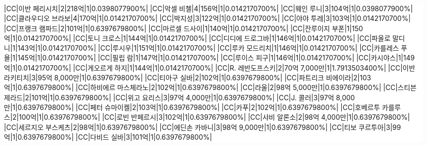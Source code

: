 |CC|이반 페리시치|2|218억|1|0.0398077900%|
|CC|악셀 비첼|4|156억|1|0.0142170700%|
|CC|웨인 루니|3|104억|1|0.0398077900%|
|CC|클라우디오 브라보|4|170억|1|0.0142170700%|
|CC|박지성|3|122억|1|0.0142170700%|
|CC|야야 투레|3|103억|1|0.0142170700%|
|CC|프랭크 램파드|2|101억|1|0.6397679800%|
|CC|마르셀 드사이|1|140억|1|0.0142170700%|
|CC|잔루이지 부폰|1|150억|1|0.0142170700%|
|CC|토니 크로스|1|144억|1|0.0142170700%|
|CC|디디에 드로그바|1|146억|1|0.0142170700%|
|CC|파올로 말디니|1|143억|1|0.0142170700%|
|CC|루시우|1|151억|1|0.0142170700%|
|CC|루카 모드리치|1|146억|1|0.0142170700%|
|CC|카를레스 푸욜|1|145억|1|0.0142170700%|
|CC|필립 람|1|147억|1|0.0142170700%|
|CC|루이스 피구|1|146억|1|0.0142170700%|
|CC|카시야스|1|149억|1|0.0142170700%|
|CC|게오르게 하지|1|144억|1|0.0142170700%|
|CC|R. 레반도프스키|2|70억 7,000만|1|1.7913503400%|
|CC|이반 라키티치|3|95억 8,000만|1|0.6397679800%|
|CC|티아구 실바|2|102억|1|0.6397679800%|
|CC|파트리크 비에이라|2|103억|1|0.6397679800%|
|CC|하비에르 마스체라노|2|102억|1|0.6397679800%|
|CC|라울|2|98억 5,000만|1|0.6397679800%|
|CC|스티븐 제라드|2|101억|1|0.6397679800%|
|CC|위고 요리스|3|97억 4,000만|1|0.6397679800%|
|CC|J. 콜러|3|97억 8,000만|1|0.6397679800%|
|CC|페터 슈마이켈|2|103억|1|0.6397679800%|
|CC|카푸|2|102억|1|0.6397679800%|
|CC|호베르투 카를루스|2|100억|1|0.6397679800%|
|CC|로빈 반페르시|3|102억|1|0.6397679800%|
|CC|샤비 알론소|2|98억 4,000만|1|0.6397679800%|
|CC|세르지오 부스케츠|2|98억|1|0.6397679800%|
|CC|에딘손 카바니|3|98억 9,000만|1|0.6397679800%|
|CC|티보 쿠르투아|3|99억|1|0.6397679800%|
|CC|다비드 실바|3|101억|1|0.6397679800%|